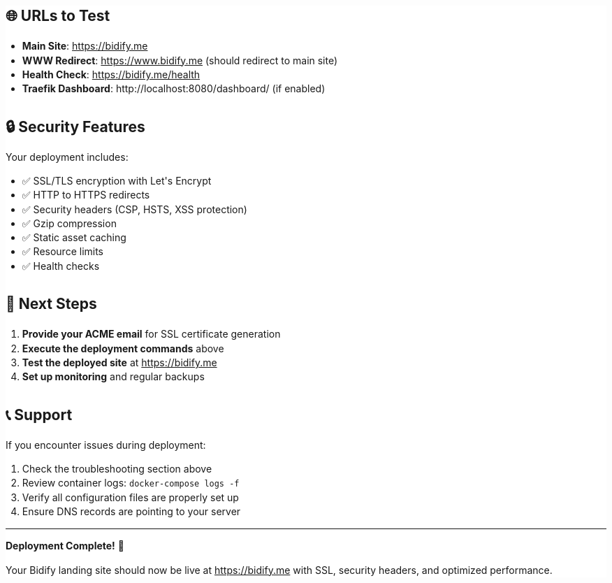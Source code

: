 ## 🌐 URLs to Test

- **Main Site**: https://bidify.me
- **WWW Redirect**: https://www.bidify.me (should redirect to main site)
- **Health Check**: https://bidify.me/health
- **Traefik Dashboard**: http://localhost:8080/dashboard/ (if enabled)

## 🔒 Security Features

Your deployment includes:
- ✅ SSL/TLS encryption with Let's Encrypt
- ✅ HTTP to HTTPS redirects
- ✅ Security headers (CSP, HSTS, XSS protection)
- ✅ Gzip compression
- ✅ Static asset caching
- ✅ Resource limits
- ✅ Health checks

## 📝 Next Steps

1. **Provide your ACME email** for SSL certificate generation
2. **Execute the deployment commands** above
3. **Test the deployed site** at https://bidify.me
4. **Set up monitoring** and regular backups

## 📞 Support

If you encounter issues during deployment:
1. Check the troubleshooting section above
2. Review container logs: `docker-compose logs -f`
3. Verify all configuration files are properly set up
4. Ensure DNS records are pointing to your server

---

**Deployment Complete!** 🎉

Your Bidify landing site should now be live at https://bidify.me with SSL, security headers, and optimized performance.